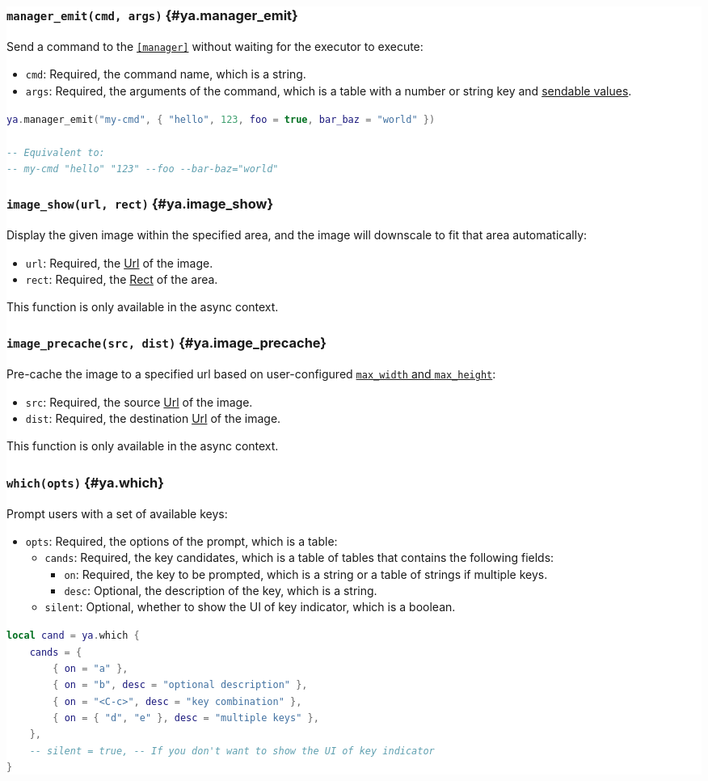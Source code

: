 ### `manager_emit(cmd, args)` {#ya.manager_emit}

Send a command to the [`[manager]`](/docs/configuration/keymap#manager) without waiting for the executor to execute:

- `cmd`: Required, the command name, which is a string.
- `args`: Required, the arguments of the command, which is a table with a number or string key and [sendable values](/docs/plugins/overview#sendable).

```lua
ya.manager_emit("my-cmd", { "hello", 123, foo = true, bar_baz = "world" })

-- Equivalent to:
-- my-cmd "hello" "123" --foo --bar-baz="world"
```

### `image_show(url, rect)` {#ya.image_show}

Display the given image within the specified area, and the image will downscale to fit that area automatically:

- `url`: Required, the [Url](/docs/plugins/types#shared.url) of the image.
- `rect`: Required, the [Rect](/docs/plugins/layout#rect) of the area.

This function is only available in the async context.

### `image_precache(src, dist)` {#ya.image_precache}

Pre-cache the image to a specified url based on user-configured [`max_width` and `max_height`](/docs/configuration/yazi#preview):

- `src`: Required, the source [Url](/docs/plugins/types#shared.url) of the image.
- `dist`: Required, the destination [Url](/docs/plugins/types#shared.url) of the image.

This function is only available in the async context.

### `which(opts)` {#ya.which}

Prompt users with a set of available keys:

- `opts`: Required, the options of the prompt, which is a table:
  - `cands`: Required, the key candidates, which is a table of tables that contains the following fields:
    - `on`: Required, the key to be prompted, which is a string or a table of strings if multiple keys.
    - `desc`: Optional, the description of the key, which is a string.
  - `silent`: Optional, whether to show the UI of key indicator, which is a boolean.

```lua
local cand = ya.which {
	cands = {
		{ on = "a" },
		{ on = "b", desc = "optional description" },
		{ on = "<C-c>", desc = "key combination" },
		{ on = { "d", "e" }, desc = "multiple keys" },
	},
	-- silent = true, -- If you don't want to show the UI of key indicator
}
```
